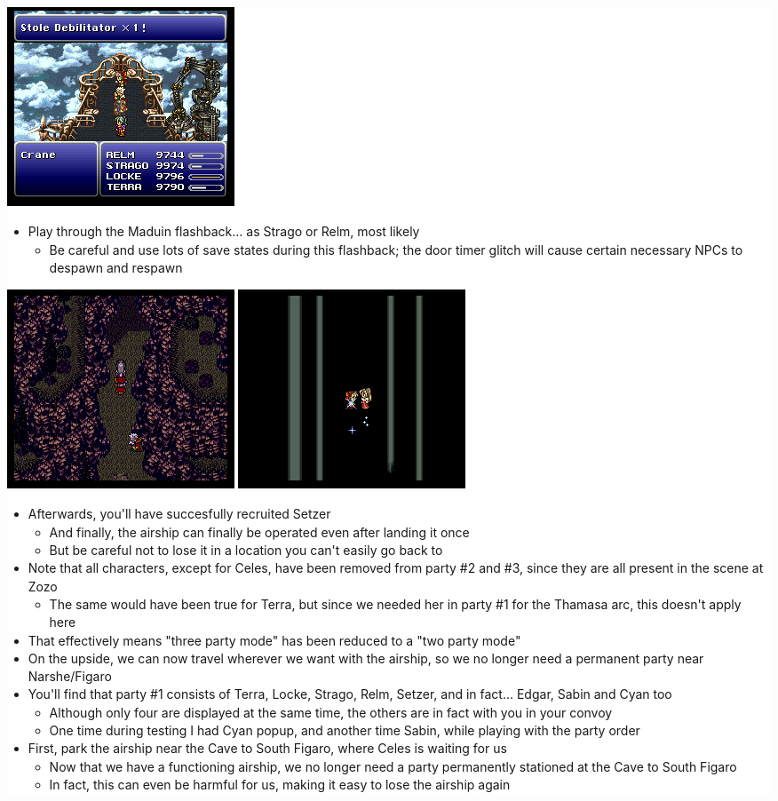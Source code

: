 ![FF6](./screenshots/recruiting-setzer-2.png)

-   Play through the Maduin flashback... as Strago or Relm, most likely
    -   Be careful and use lots of save states during this flashback; the door timer glitch will cause certain necessary NPCs to despawn and respawn

![FF6](./screenshots/recruiting-setzer-3.png)
![FF6](./screenshots/recruiting-setzer-4.png)

-   Afterwards, you'll have succesfully recruited Setzer
    -   And finally, the airship can finally be operated even after landing it once
    -   But be careful not to lose it in a location you can't easily go back to
-   Note that all characters, except for Celes, have been removed from party #2 and #3, since they are all present in the scene at Zozo
    -   The same would have been true for Terra, but since we needed her in party #1 for the Thamasa arc, this doesn't apply here
-   That effectively means "three party mode" has been reduced to a "two party mode"
-   On the upside, we can now travel wherever we want with the airship, so we no longer need a permanent party near Narshe/Figaro
-   You'll find that party #1 consists of Terra, Locke, Strago, Relm, Setzer, and in fact... Edgar, Sabin and Cyan too
    -   Although only four are displayed at the same time, the others are in fact with you in your convoy
    -   One time during testing I had Cyan popup, and another time Sabin, while playing with the party order
-   First, park the airship near the Cave to South Figaro, where Celes is waiting for us
    -   Now that we have a functioning airship, we no longer need a party permanently stationed at the Cave to South Figaro
    -   In fact, this can even be harmful for us, making it easy to lose the airship again